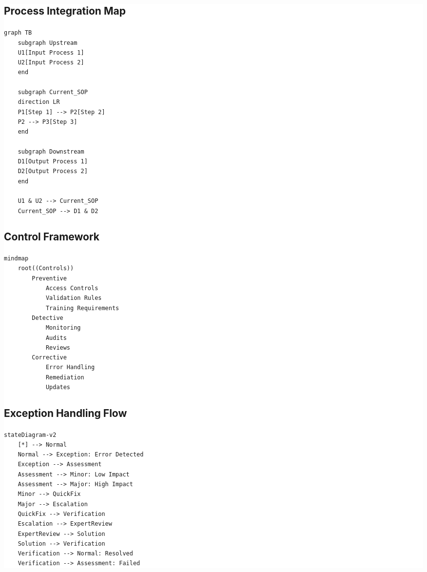 ## Process Integration Map
```mermaid
graph TB
    subgraph Upstream
    U1[Input Process 1]
    U2[Input Process 2]
    end
    
    subgraph Current_SOP
    direction LR
    P1[Step 1] --> P2[Step 2]
    P2 --> P3[Step 3]
    end
    
    subgraph Downstream
    D1[Output Process 1]
    D2[Output Process 2]
    end
    
    U1 & U2 --> Current_SOP
    Current_SOP --> D1 & D2
```

## Control Framework
```mermaid
mindmap
    root((Controls))
        Preventive
            Access Controls
            Validation Rules
            Training Requirements
        Detective
            Monitoring
            Audits
            Reviews
        Corrective
            Error Handling
            Remediation
            Updates
```

## Exception Handling Flow
```mermaid
stateDiagram-v2
    [*] --> Normal
    Normal --> Exception: Error Detected
    Exception --> Assessment
    Assessment --> Minor: Low Impact
    Assessment --> Major: High Impact
    Minor --> QuickFix
    Major --> Escalation
    QuickFix --> Verification
    Escalation --> ExpertReview
    ExpertReview --> Solution
    Solution --> Verification
    Verification --> Normal: Resolved
    Verification --> Assessment: Failed
```
